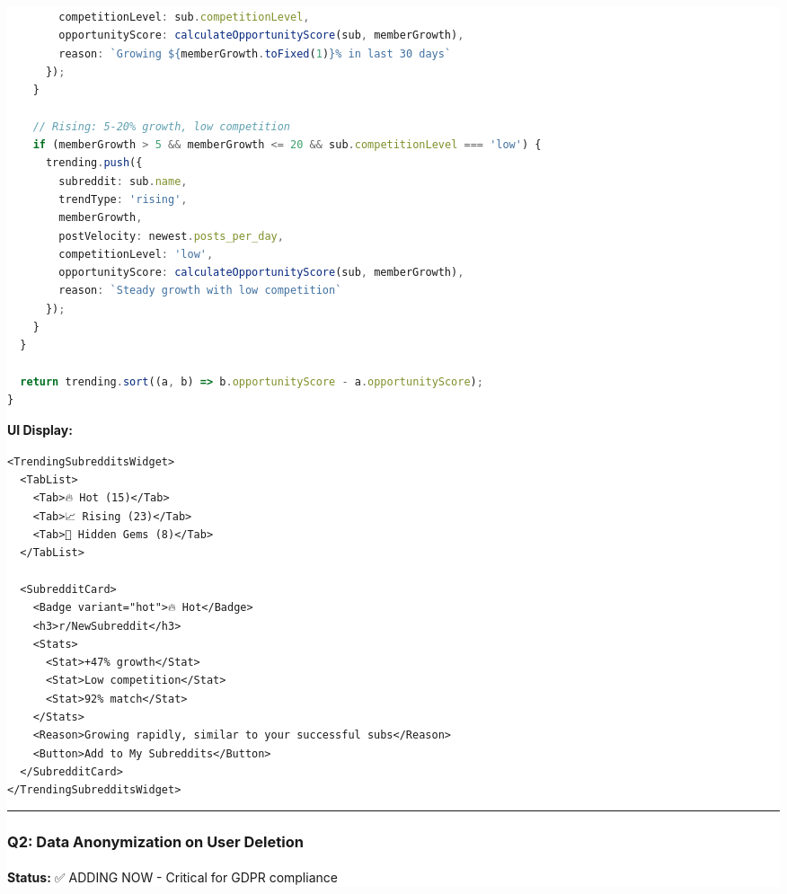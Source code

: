 ```typescript
        competitionLevel: sub.competitionLevel,
        opportunityScore: calculateOpportunityScore(sub, memberGrowth),
        reason: `Growing ${memberGrowth.toFixed(1)}% in last 30 days`
      });
    }
    
    // Rising: 5-20% growth, low competition
    if (memberGrowth > 5 && memberGrowth <= 20 && sub.competitionLevel === 'low') {
      trending.push({
        subreddit: sub.name,
        trendType: 'rising',
        memberGrowth,
        postVelocity: newest.posts_per_day,
        competitionLevel: 'low',
        opportunityScore: calculateOpportunityScore(sub, memberGrowth),
        reason: `Steady growth with low competition`
      });
    }
  }
  
  return trending.sort((a, b) => b.opportunityScore - a.opportunityScore);
}
```

**UI Display:**
```tsx
<TrendingSubredditsWidget>
  <TabList>
    <Tab>🔥 Hot (15)</Tab>
    <Tab>📈 Rising (23)</Tab>
    <Tab>💎 Hidden Gems (8)</Tab>
  </TabList>
  
  <SubredditCard>
    <Badge variant="hot">🔥 Hot</Badge>
    <h3>r/NewSubreddit</h3>
    <Stats>
      <Stat>+47% growth</Stat>
      <Stat>Low competition</Stat>
      <Stat>92% match</Stat>
    </Stats>
    <Reason>Growing rapidly, similar to your successful subs</Reason>
    <Button>Add to My Subreddits</Button>
  </SubredditCard>
</TrendingSubredditsWidget>
```

---

### Q2: Data Anonymization on User Deletion

**Status:** ✅ ADDING NOW - Critical for GDPR compliance
